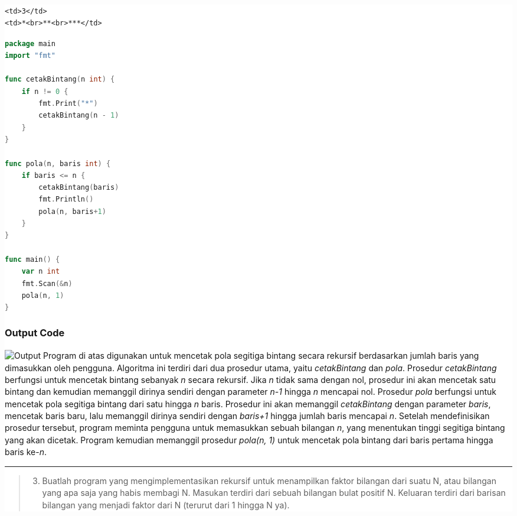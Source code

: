     <td>3</td>
    <td>*<br>**<br>***</td>
  </tr>
</table>


```go
package main
import "fmt"

func cetakBintang(n int) {
    if n != 0 {
        fmt.Print("*")
        cetakBintang(n - 1)
    }
}

func pola(n, baris int) {
    if baris <= n {
        cetakBintang(baris)
        fmt.Println()
        pola(n, baris+1)
    }
}

func main() {
    var n int
    fmt.Scan(&n)
    pola(n, 1)
}
```
### Output Code
![Output](Pictures/Output-Soal2-Modul5.png)
Program di atas digunakan untuk mencetak pola segitiga bintang secara rekursif berdasarkan jumlah baris yang dimasukkan oleh pengguna. Algoritma ini terdiri dari dua prosedur utama, yaitu _cetakBintang_ dan _pola_.
Prosedur _cetakBintang_ berfungsi untuk mencetak bintang sebanyak _n_ secara rekursif. Jika _n_ tidak sama dengan nol, prosedur ini akan mencetak satu bintang dan kemudian memanggil dirinya sendiri dengan parameter _n-1_ hingga _n_ mencapai nol.
Prosedur _pola_ berfungsi untuk mencetak pola segitiga bintang dari satu hingga _n_ baris. Prosedur ini akan memanggil _cetakBintang_ dengan parameter _baris_, mencetak baris baru, lalu memanggil dirinya sendiri dengan _baris+1_ hingga jumlah baris mencapai _n_.
Setelah mendefinisikan prosedur tersebut, program meminta pengguna untuk memasukkan sebuah bilangan _n_, yang menentukan tinggi segitiga bintang yang akan dicetak. Program kemudian memanggil prosedur _pola(n, 1)_ untuk mencetak pola bintang dari baris pertama hingga baris ke-_n_.

---

> 3. Buatlah program yang mengimplementasikan rekursif untuk menampilkan faktor bilangan dari suatu N, atau bilangan yang apa saja yang habis membagi N. Masukan terdiri dari sebuah bilangan bulat positif N. Keluaran terdiri dari barisan bilangan yang menjadi faktor dari N (terurut dari 1 hingga N ya).
